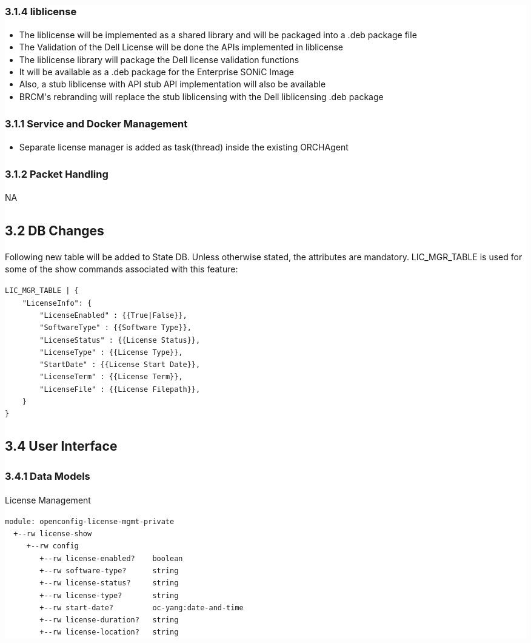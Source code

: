 ### 3.1.4 liblicense
   * The liblicense will be implemented as a shared library and will be packaged into a .deb package file
   * The Validation of the Dell License will be done the APIs implemented in liblicense
   * The liblicense library will package the Dell license validation functions
   * It will be available as a .deb package for the Enterprise SONiC Image
   * Also, a stub liblicense with API stub API implementation will also be available
   * BRCM's rebranding will replace the stub liblicensing with the Dell liblicensing .deb package

### 3.1.1 Service and Docker Management
  * Separate license manager is added as task(thread) inside the existing ORCHAgent

### 3.1.2 Packet Handling
NA

## 3.2 DB Changes

Following new table will be added to State DB. Unless otherwise stated, the attributes are mandatory. LIC_MGR_TABLE is used for some of the show commands associated with this feature:

```
LIC_MGR_TABLE | {
    "LicenseInfo": {
        "LicenseEnabled" : {{True|False}},
        "SoftwareType" : {{Software Type}},
        "LicenseStatus" : {{License Status}},
        "LicenseType" : {{License Type}},
        "StartDate" : {{License Start Date}},
        "LicenseTerm" : {{License Term}},
        "LicenseFile" : {{License Filepath}},
    }
}

```

## 3.4 User Interface

### 3.4.1 Data Models

License Management
```
module: openconfig-license-mgmt-private
  +--rw license-show
     +--rw config
        +--rw license-enabled?    boolean
        +--rw software-type?      string
        +--rw license-status?     string
        +--rw license-type?       string
        +--rw start-date?         oc-yang:date-and-time
        +--rw license-duration?   string
        +--rw license-location?   string

```
